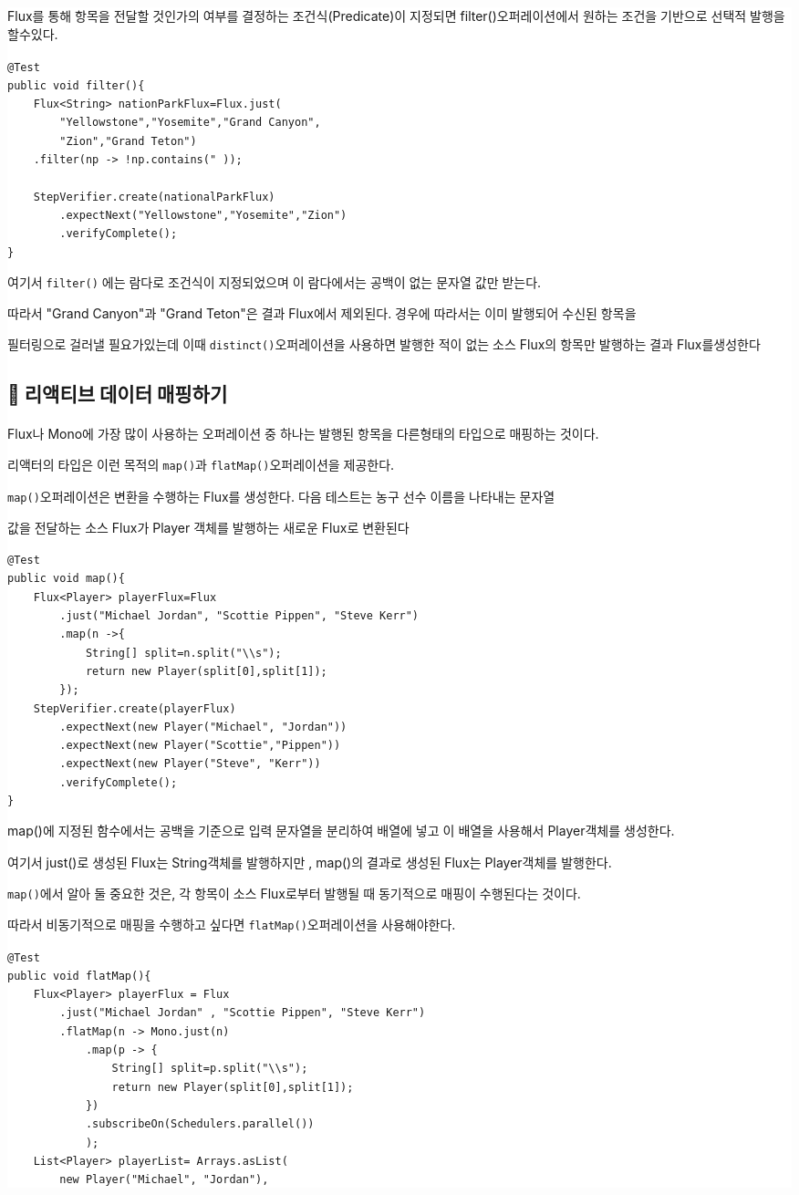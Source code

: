 Flux를 통해 항목을 전달할 것인가의 여부를 결정하는 조건식(Predicate)이 지정되면 filter()오퍼레이션에서 원하는 조건을 기반으로 선택적 발행을 할수있다.

```
@Test
public void filter(){
    Flux<String> nationParkFlux=Flux.just(
        "Yellowstone","Yosemite","Grand Canyon",
        "Zion","Grand Teton")
    .filter(np -> !np.contains(" ));

    StepVerifier.create(nationalParkFlux)
        .expectNext("Yellowstone","Yosemite","Zion")
        .verifyComplete();
}
```

여기서 `filter()` 에는 람다로 조건식이 지정되었으며 이 람다에서는 공백이 없는 문자열 값만 받는다.

따라서 "Grand Canyon"과 "Grand Teton"은 결과 Flux에서 제외된다. 경우에 따라서는 이미 발행되어 수신된 항목을

필터링으로 걸러낼 필요가있는데 이때 `distinct()`오퍼레이션을 사용하면 발행한 적이 없는 소스 Flux의 항목만 발행하는 결과 Flux를생성한다

## 👟 리액티브 데이터 매핑하기

Flux나 Mono에 가장 많이 사용하는 오퍼레이션 중 하나는 발행된 항목을 다른형태의 타입으로 매핑하는 것이다.

리액터의 타입은 이런 목적의 `map()`과 `flatMap()`오퍼레이션을 제공한다.

`map()`오퍼레이션은 변환을 수행하는 Flux를 생성한다. 다음 테스트는 농구 선수 이름을 나타내는 문자열

값을 전달하는 소스 Flux가 Player 객체를 발행하는 새로운 Flux로 변환된다
```
@Test
public void map(){
    Flux<Player> playerFlux=Flux
        .just("Michael Jordan", "Scottie Pippen", "Steve Kerr")
        .map(n ->{
            String[] split=n.split("\\s");
            return new Player(split[0],split[1]);
        });
    StepVerifier.create(playerFlux)
        .expectNext(new Player("Michael", "Jordan"))
        .expectNext(new Player("Scottie","Pippen"))
        .expectNext(new Player("Steve", "Kerr"))
        .verifyComplete();
}
```

map()에 지정된 함수에서는 공백을 기준으로 입력 문자열을 분리하여 배열에 넣고 이 배열을 사용해서 Player객체를 생성한다.

여기서 just()로 생성된 Flux는 String객체를 발행하지만 , map()의 결과로 생성된 Flux는 Player객체를 발행한다.

`map()`에서 알아 둘 중요한 것은, 각 항목이 소스 Flux로부터 발행될 때 동기적으로 매핑이 수행된다는 것이다. 

따라서 비동기적으로 매핑을 수행하고 싶다면 `flatMap()`오퍼레이션을 사용해야한다.

```
@Test
public void flatMap(){
    Flux<Player> playerFlux = Flux
        .just("Michael Jordan" , "Scottie Pippen", "Steve Kerr")
        .flatMap(n -> Mono.just(n)
            .map(p -> {
                String[] split=p.split("\\s");
                return new Player(split[0],split[1]);
            })
            .subscribeOn(Schedulers.parallel())
            );
    List<Player> playerList= Arrays.asList(
        new Player("Michael", "Jordan"),
```
